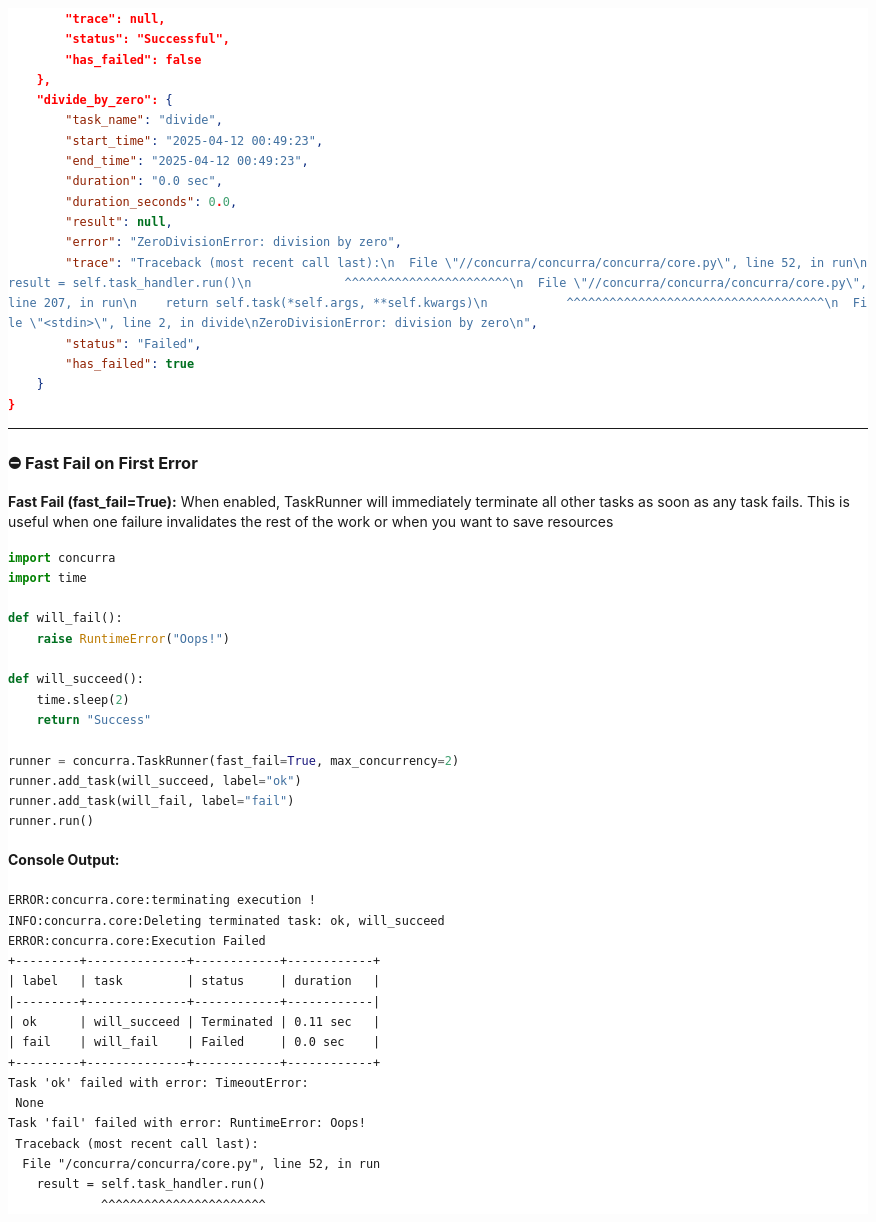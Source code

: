 ```json
        "trace": null,
        "status": "Successful",
        "has_failed": false
    },
    "divide_by_zero": {
        "task_name": "divide",
        "start_time": "2025-04-12 00:49:23",
        "end_time": "2025-04-12 00:49:23",
        "duration": "0.0 sec",
        "duration_seconds": 0.0,
        "result": null,
        "error": "ZeroDivisionError: division by zero",
        "trace": "Traceback (most recent call last):\n  File \"//concurra/concurra/concurra/core.py\", line 52, in run\n    result = self.task_handler.run()\n             ^^^^^^^^^^^^^^^^^^^^^^^\n  File \"//concurra/concurra/concurra/core.py\", line 207, in run\n    return self.task(*self.args, **self.kwargs)\n           ^^^^^^^^^^^^^^^^^^^^^^^^^^^^^^^^^^^^\n  File \"<stdin>\", line 2, in divide\nZeroDivisionError: division by zero\n",
        "status": "Failed",
        "has_failed": true
    }
}
```

---

### ⛔ Fast Fail on First Error
**Fast Fail (fast_fail=True):** When enabled, TaskRunner will immediately terminate all other tasks as soon as any task fails. This is useful when one failure invalidates the rest of the work or when you want to save resources
```python
import concurra
import time

def will_fail():
    raise RuntimeError("Oops!")

def will_succeed():
    time.sleep(2)
    return "Success"

runner = concurra.TaskRunner(fast_fail=True, max_concurrency=2)
runner.add_task(will_succeed, label="ok")
runner.add_task(will_fail, label="fail")
runner.run()
```
#### Console Output:
```
ERROR:concurra.core:terminating execution !
INFO:concurra.core:Deleting terminated task: ok, will_succeed
ERROR:concurra.core:Execution Failed
+---------+--------------+------------+------------+
| label   | task         | status     | duration   |
|---------+--------------+------------+------------|
| ok      | will_succeed | Terminated | 0.11 sec   |
| fail    | will_fail    | Failed     | 0.0 sec    |
+---------+--------------+------------+------------+
Task 'ok' failed with error: TimeoutError:  
 None
Task 'fail' failed with error: RuntimeError: Oops! 
 Traceback (most recent call last):
  File "/concurra/concurra/core.py", line 52, in run
    result = self.task_handler.run()
             ^^^^^^^^^^^^^^^^^^^^^^^
```